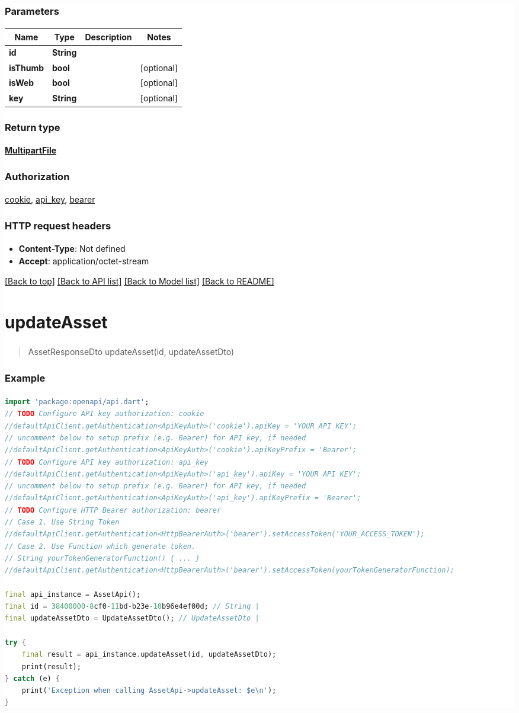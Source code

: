### Parameters

Name | Type | Description  | Notes
------------- | ------------- | ------------- | -------------
 **id** | **String**|  | 
 **isThumb** | **bool**|  | [optional] 
 **isWeb** | **bool**|  | [optional] 
 **key** | **String**|  | [optional] 

### Return type

[**MultipartFile**](MultipartFile.md)

### Authorization

[cookie](../README.md#cookie), [api_key](../README.md#api_key), [bearer](../README.md#bearer)

### HTTP request headers

 - **Content-Type**: Not defined
 - **Accept**: application/octet-stream

[[Back to top]](#) [[Back to API list]](../README.md#documentation-for-api-endpoints) [[Back to Model list]](../README.md#documentation-for-models) [[Back to README]](../README.md)

# **updateAsset**
> AssetResponseDto updateAsset(id, updateAssetDto)



### Example
```dart
import 'package:openapi/api.dart';
// TODO Configure API key authorization: cookie
//defaultApiClient.getAuthentication<ApiKeyAuth>('cookie').apiKey = 'YOUR_API_KEY';
// uncomment below to setup prefix (e.g. Bearer) for API key, if needed
//defaultApiClient.getAuthentication<ApiKeyAuth>('cookie').apiKeyPrefix = 'Bearer';
// TODO Configure API key authorization: api_key
//defaultApiClient.getAuthentication<ApiKeyAuth>('api_key').apiKey = 'YOUR_API_KEY';
// uncomment below to setup prefix (e.g. Bearer) for API key, if needed
//defaultApiClient.getAuthentication<ApiKeyAuth>('api_key').apiKeyPrefix = 'Bearer';
// TODO Configure HTTP Bearer authorization: bearer
// Case 1. Use String Token
//defaultApiClient.getAuthentication<HttpBearerAuth>('bearer').setAccessToken('YOUR_ACCESS_TOKEN');
// Case 2. Use Function which generate token.
// String yourTokenGeneratorFunction() { ... }
//defaultApiClient.getAuthentication<HttpBearerAuth>('bearer').setAccessToken(yourTokenGeneratorFunction);

final api_instance = AssetApi();
final id = 38400000-8cf0-11bd-b23e-10b96e4ef00d; // String | 
final updateAssetDto = UpdateAssetDto(); // UpdateAssetDto | 

try {
    final result = api_instance.updateAsset(id, updateAssetDto);
    print(result);
} catch (e) {
    print('Exception when calling AssetApi->updateAsset: $e\n');
}
```
